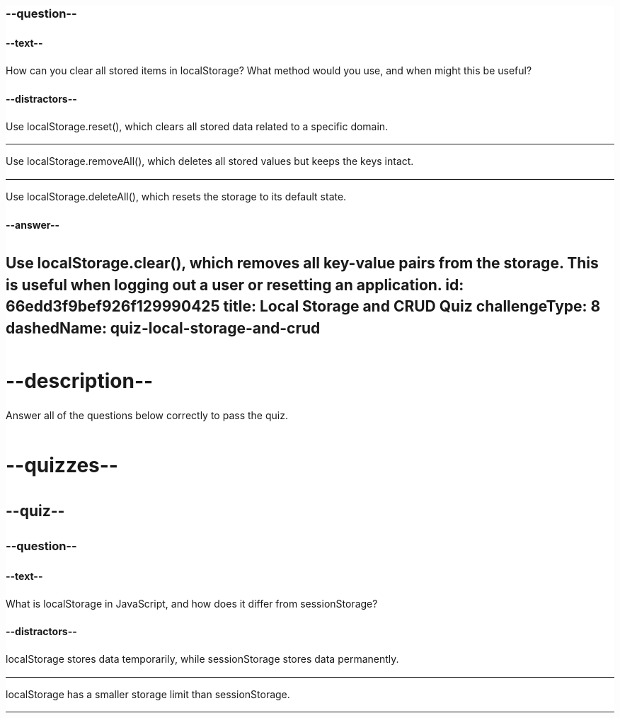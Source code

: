 ### --question--

#### --text--

How can you clear all stored items in localStorage? What method would you use, and when might this be useful?

#### --distractors--

Use localStorage.reset(), which clears all stored data related to a specific domain.

---

Use localStorage.removeAll(), which deletes all stored values but keeps the keys intact.

---

Use localStorage.deleteAll(), which resets the storage to its default state.

#### --answer--

Use localStorage.clear(), which removes all key-value pairs from the storage. This is useful when logging out a user or resetting an application.
id: 66edd3f9bef926f129990425
title: Local Storage and CRUD Quiz
challengeType: 8
dashedName: quiz-local-storage-and-crud
---

# --description--

Answer all of the questions below correctly to pass the quiz.

# --quizzes--

## --quiz--

### --question--

#### --text--

What is localStorage in JavaScript, and how does it differ from sessionStorage?

#### --distractors--

localStorage stores data temporarily, while sessionStorage stores data permanently.

---

localStorage has a smaller storage limit than sessionStorage.

---
